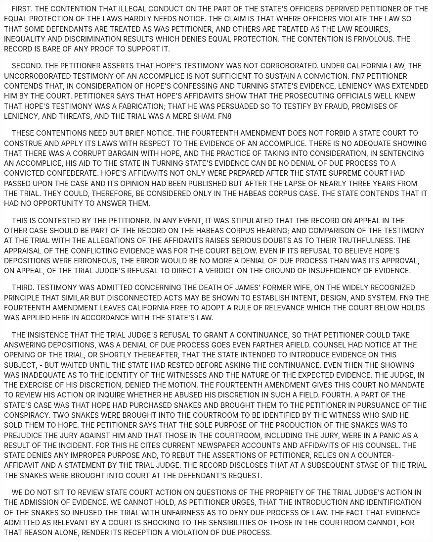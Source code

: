    FIRST.  THE CONTENTION THAT ILLEGAL CONDUCT ON THE PART OF THE STATE'S OFFICERS DEPRIVED PETITIONER OF THE EQUAL PROTECTION OF THE LAWS HARDLY NEEDS NOTICE.  THE CLAIM IS THAT WHERE OFFICERS VIOLATE THE LAW SO THAT SOME DEFENDANTS ARE TREATED AS WAS PETITIONER, AND OTHERS ARE TREATED AS THE LAW REQUIRES, INEQUALITY AND DISCRIMINATION RESULTS WHICH DENIES EQUAL PROTECTION.  THE CONTENTION IS FRIVOLOUS.  THE RECORD IS BARE OF ANY PROOF TO SUPPORT IT.

    SECOND.  THE PETITIONER ASSERTS THAT HOPE'S TESTIMONY WAS NOT CORROBORATED.  UNDER CALIFORNIA LAW, THE UNCORROBORATED TESTIMONY OF AN ACCOMPLICE IS NOT SUFFICIENT TO SUSTAIN A CONVICTION.  FN7 PETITIONER CONTENDS THAT, IN CONSIDERATION OF HOPE'S CONFESSING AND TURNING STATE'S EVIDENCE, LENIENCY WAS EXTENDED HIM BY THE COURT.  PETITIONER SAYS THAT HOPE'S AFFIDAVITS SHOW THAT THE PROSECUTING OFFICIALS WELL KNEW THAT HOPE'S TESTIMONY WAS A FABRICATION; THAT HE WAS PERSUADED SO TO TESTIFY BY FRAUD, PROMISES OF LENIENCY, AND THREATS, AND THE TRIAL WAS A MERE SHAM.  FN8

    THESE CONTENTIONS NEED BUT BRIEF NOTICE.  THE FOURTEENTH AMENDMENT DOES NOT FORBID A STATE COURT TO CONSTRUE AND APPLY ITS LAWS WITH RESPECT TO THE EVIDENCE OF AN ACCOMPLICE.  THERE IS NO ADEQUATE SHOWING THAT THERE WAS A CORRUPT BARGAIN WITH HOPE, AND THE PRACTICE OF TAKING INTO CONSIDERATION, IN SENTENCING AN ACCOMPLICE, HIS AID TO THE STATE IN TURNING STATE'S EVIDENCE CAN BE NO DENIAL OF DUE PROCESS TO A CONVICTED CONFEDERATE.  HOPE'S AFFIDAVITS NOT ONLY WERE PREPARED AFTER THE STATE SUPREME COURT HAD PASSED UPON THE CASE AND ITS OPINION HAD BEEN PUBLISHED BUT AFTER THE LAPSE OF NEARLY THREE YEARS FROM THE TRIAL.  THEY COULD, THEREFORE, BE CONSIDERED ONLY IN THE HABEAS CORPUS CASE.  THE STATE CONTENDS THAT IT HAD NO OPPORTUNITY TO ANSWER THEM.

    THIS IS CONTESTED BY THE PETITIONER.  IN ANY EVENT, IT WAS STIPULATED THAT THE RECORD ON APPEAL IN THE OTHER CASE SHOULD BE PART OF THE RECORD ON THE HABEAS CORPUS HEARING; AND COMPARISON OF THE TESTIMONY AT THE TRIAL WITH THE ALLEGATIONS OF THE AFFIDAVITS RAISES SERIOUS DOUBTS AS TO THEIR TRUTHFULNESS.  THE APPRAISAL OF THE CONFLICTING EVIDENCE WAS FOR THE COURT BELOW.  EVEN IF ITS REFUSAL TO BELIEVE HOPE'S DEPOSITIONS WERE ERRONEOUS, THE ERROR WOULD BE NO MORE A DENIAL OF DUE PROCESS THAN WAS ITS APPROVAL, ON APPEAL, OF THE TRIAL JUDGE'S REFUSAL TO DIRECT A VERDICT ON THE GROUND OF INSUFFICIENCY OF EVIDENCE.

    THIRD.  TESTIMONY WAS ADMITTED CONCERNING THE DEATH OF JAMES' FORMER WIFE, ON THE WIDELY RECOGNIZED PRINCIPLE THAT SIMILAR BUT DISCONNECTED ACTS MAY BE SHOWN TO ESTABLISH INTENT, DESIGN, AND SYSTEM.  FN9  THE FOURTEENTH AMENDMENT LEAVES CALIFORNIA FREE TO ADOPT A RULE OF RELEVANCE WHICH THE COURT BELOW HOLDS WAS APPLIED HERE IN ACCORDANCE WITH THE STATE'S LAW.

    THE INSISTENCE THAT THE TRIAL JUDGE'S REFUSAL TO GRANT A CONTINUANCE, SO THAT PETITIONER COULD TAKE ANSWERING DEPOSITIONS, WAS A DENIAL OF DUE PROCESS GOES EVEN FARTHER AFIELD.  COUNSEL HAD NOTICE AT THE OPENING OF THE TRIAL, OR SHORTLY THEREAFTER, THAT THE STATE INTENDED TO INTRODUCE EVIDENCE ON THIS SUBJECT,  - BUT WAITED UNTIL THE STATE HAD RESTED BEFORE ASKING THE CONTINUANCE.  EVEN THEN THE SHOWING WAS INADEQUATE AS TO THE IDENTITY OF THE WITNESSES AND THE NATURE OF THE EXPECTED EVIDENCE.  THE JUDGE, IN THE EXERCISE OF HIS DISCRETION, DENIED THE MOTION.  THE FOURTEENTH AMENDMENT GIVES THIS COURT NO MANDATE TO REVIEW HIS ACTION OR INQUIRE WHETHER HE ABUSED HIS DISCRETION IN SUCH A FIELD.    FOURTH.  A PART OF THE STATE'S CASE WAS THAT HOPE HAD PURCHASED SNAKES AND BROUGHT THEM TO THE PETITIONER IN PURSUANCE OF THE CONSPIRACY.  TWO SNAKES WERE BROUGHT INTO THE COURTROOM TO BE IDENTIFIED BY THE WITNESS WHO SAID HE SOLD THEM TO HOPE.  THE PETITIONER SAYS THAT THE SOLE PURPOSE OF THE PRODUCTION OF THE SNAKES WAS TO PREJUDICE THE JURY AGAINST HIM AND THAT THOSE IN THE COURTROOM, INCLUDING THE JURY, WERE IN A PANIC AS A RESULT OF THE INCIDENT.  FOR THIS HE CITES CURRENT NEWSPAPER ACCOUNTS AND AFFIDAVITS OF HIS COUNSEL.  THE STATE DENIES ANY IMPROPER PURPOSE AND, TO REBUT THE ASSERTIONS OF PETITIONER, RELIES ON A COUNTER-AFFIDAVIT AND A STATEMENT BY THE TRIAL JUDGE.  THE RECORD DISCLOSES THAT AT A SUBSEQUENT STAGE OF THE TRIAL THE SNAKES WERE BROUGHT INTO COURT AT THE DEFENDANT'S REQUEST.

    WE DO NOT SIT TO REVIEW STATE COURT ACTION ON QUESTIONS OF THE PROPRIETY OF THE TRIAL JUDGE'S ACTION IN THE ADMISSION OF EVIDENCE.  WE CANNOT HOLD, AS PETITIONER URGES, THAT THE INTRODUCTION AND IDENTIFICATION OF THE SNAKES SO INFUSED THE TRIAL WITH UNFAIRNESS AS TO DENY DUE PROCESS OF LAW.  THE FACT THAT EVIDENCE ADMITTED AS RELEVANT BY A COURT IS SHOCKING TO THE SENSIBILITIES OF THOSE IN THE COURTROOM CANNOT, FOR THAT REASON ALONE, RENDER ITS RECEPTION A VIOLATION OF DUE PROCESS.
